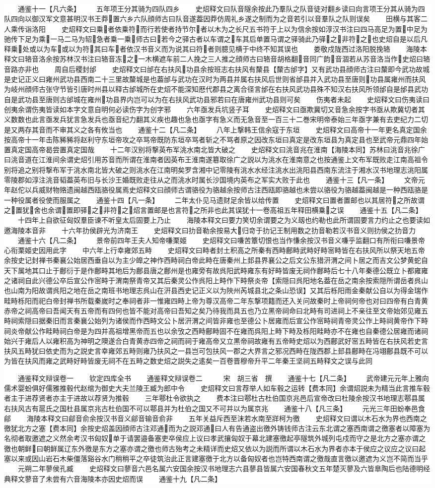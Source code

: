 　　通鉴十一【凡六条】
　　五年项王分其骑为四队四乡
　　史炤释文曰队音隧余按此乃羣队之队音徒对翻乡读曰向言项王分其从骑为四队四向以御汉军文意甚明汉书王莽置六乡六队顔师古曰队音遂葢因莽仿周礼乡遂之制而为之音若引以音羣队之队则误矣
　　田横与其客二人乘传诣洛阳
　　史炤释文曰乗者依乗符而行若使者持节尔者以木为之长尺五书符于上以为信余按如淳汉书注曰四马高足为置中足为驰传下足为乘一马二马为轺急者乗一乗师古曰若今之驿古者以车谓之车其后单置马谓之驿骑此乃驿之非符之也史炤自是以后凡释乗处或以为车或以为符其曰车者依汉书音义而为说其曰符者则臆见横于中终不知其误也
　　娄敬戍陇西过洛阳脱挽辂
　　海陵本释文曰辂音洛余按苏林汉书注曰辂音冻之一木横遮车前二人挽之三人推之顔师古曰辂音胡格翻音同广韵音涸若从苏音洛当作史炤曰辂音路亦非也
　　周自后稷封邰
　　史炤释文曰邰在右扶风功县余按班志右扶风有斄县【斄古邰字】又有武功县顔师古注曰斄即今武功故城是史记正义曰雍州武功县西南二十三里故斄城是也葢邰与武功在汉时为两县并属右扶风后世则省邰县并入武功县至唐则功县属雍州而扶风为岐州顔师古张守节皆引唐时州县以释古邰城所在史炤不能深知厯代郡县之离合径言邰在右扶风武功县殊不知汉右扶风所领邰自是邰县武功自是武功县至唐则古邰城在雍州功县界内岂可以为在右扶风武功县邪若曰在唐雍州武功县则可矣
　　伤夷者未起
　　史炤释文曰伤夷读曰创夷余谓伤夷皆读如本字文意自明何必读伤字为创字邪
　　六年亟发兵坑竖子耳
　　史炤释文曰亟欺冀切又音急余按字书亟从欺冀切者其义数数也此言亟发兵犹言急发兵也亟音纪力翻其义疾也趣也急也亟字有急义而无急音至一百三十二巻宋明帝泰始三年亟字兼有去吏纪力二切是又两存其音而不审其义之各有攸当也
　　通鉴十二【凡二条】
　　八年上撃韩王信余寇于东垣
　　史炤释文曰高帝十一年更名真定国余按高帝十一年击陈豨豨将赵利守东垣帝攻之卒骂帝既防东垣卒骂者斩之不骂者原之因改东垣曰真定是改东垣县为真定县也至武帝元鼎四年始置真定国高帝曷尝置真定国哉
　　十二年汉别将撃英布军洮水南北皆大破之
　　史炤释文曰洮音兆在淮南【海陵本同】苏林曰洮音兆徐广曰洮音道在江淮间余谓史炤引用苏音而所谓在淮南者因英布王淮南遂簒取徐广之説以为洮水在淮南意之也按通鉴上文布军既败走江南高祖令别将追之别将撃布军于洮水南北皆大破之则洮水在江南明矣罗含湘中记零陵有洮水水经注洮水出洮阳县西南东流注于湘水汉书地理志洮阳属零陵郡如淳注洮音韬葢英布旧与长沙王婚既败走往从之而洮水时属长沙国境内英布之军实大败于此也
　　通鉴十三【凡一条】
　　文帝元年赵佗以兵威财物赂遗闽越西瓯骆役属焉史炤释文曰顔师古谓骆役为骆越余按师古注西瓯即骆越也未尝以骆役为骆越葢闽越是一种西瓯骆是一种役属者役使而服属之
　　通鉴十四【凡一条】
　　二年太仆见马遗财足余皆以给传置
　　史炤释文曰置者置邮也以其居符之所故谓之置犹舍也余谓置即驿之非符之炤言置邮是也言符之所非也此其误犹十一卷高祖五年释田横乗之误
　　通鉴十五【凡二条】
　　十四年上自欲征匈奴羣臣谏不听皇太后固要上乃止
　　海陵本释文曰要力笑切余谓要之为义刼也约勒也此所谓固要言力约止之也要读如邀海陵本音非
　　十六年扐侯辟光为济南王
　　史炤释文曰扐音勒余按易大归竒于扐记王制用数之扐音勒若汉书音义则扐侯之扐音力
　　通鉴十六【凡二条】
　　景帝前四年王夫人知帝嗛栗姬
　　史炤释文曰嗛苦簟切恨也当作慊余按汉书音义嗛乎监翻口有所衔曰嗛景帝心衔栗姬史因用此字
　　中六年上行幸雍郊五畤
　　史炤释文曰畤者封土积高之所秦有西畤鄜畤武畤好畤宻畤皆在右扶风所以祭天地五帝余按史记封禅书秦襄公始居西垂自以为主少皥之神作西畤祠白帝此畤在唐秦州上邽县界襄公之后文公东猎汧渭之间卜居之而吉文公梦黄蛇自天下属地其口止于鄜衍于是作鄜畤其地后为鄜县唐之鄜州是也雍旁有故呉阳武畤雍东有好畤皆废无祠作鄜畤后七十八年秦德公既立卜都雍雍之诸祠自此兴德公卒后宣公作宻畤于渭南祭青帝又其后秦灵公作呉阳上畤作下畤祭炎帝【索隠曰呉阳地名葢在岳之南余按索隠所谓岳者呉山也山南为阳故谓呉阳之地在岳之南班书地理志呉山在汧县西史记正义以为陜州芮城县北之条山恐误】又其后栎阳雨金秦献公自以为得金瑞作畦畤栎阳而祀白帝封禅书所载秦嵗时之奉祠者非一惟雍四畤上帝为尊汉高帝二年东撃项籍而还入关问故秦时上帝祠何帝也对曰四帝有白青黄赤帝之祠高帝曰吾闻天有五帝而有四何也皆不能对高帝曰吾知之矣乃待我而具五也乃立黑帝祠命曰北畤有司进祠上不亲往至文帝始郊见雍五畤祠索隠曰据秦旧而言秦襄公始列为诸侯而作西畤文公卜居汧渭之间皆非雍也至德公卜居雍而后宣公作宻畤祠青帝灵公作上畤祠黄帝作下畤祠炎帝献公作畦畤祠白帝是为四并高祖增黑帝而五也以余攷之西畤鄜畤固不在雍而呉阳上畤下畤及栎阳畦畤亦不在雍也自秦德公居雍而诸祠始兴于雍后人以雍积高为神明之隩遂合白青黄赤四帝之祠而祠于雍高帝又立黒帝祠故雍有五帝畤史炤以为西鄜武好宻五畤皆在右扶风若史言扶风五畤犹曰依史而为之説史言幸雍郊五畤则雍乃扶风之一县岂可包扶风一郡之大界言之邪况西畤在陇西郡上邽县鄜畤在冯翊鄜县既不可以为皆在扶风而雍之武畤好畤皆废无祠不在五畤之数史炤之説失之逺矣一百卷晋穆帝升平二年秦王坚祠五畤释文之误与此同

　　通鉴释文辩误卷一
　　钦定四库全书
　　通鉴释文辩误卷二　　　宋　胡三省　撰
　　通鉴十七【凡二条】
　　武帝建元元年上雅向儒术婴蚡俱好儒雅推毂代赵绾为御史大夫兰陵王臧为郎中令
　　史炤释文曰言荐举人如车毂之运转【费本同】余谓炤説未为精当此言推车毂者主于进荐贤者亦主于进故以荐贤为推毂
　　三年鄠杜令欲执之
　　费本注曰鄠杜古杜伯国京兆邑后宣帝改曰杜陵余按汉书地理志鄠县属右扶风古有扈氏之国杜县属京兆古杜伯国不可以鄠县并为杜伯之国又不可并以为属京兆
　　通鉴十八【凡三条】
　　元光三年田蚡奉邑食鄃
　　海陵本释文曰鄃音俞余按汉书音义鄃音输音俞非
　　五年关益斥西至沫若水南至牂柯为徼
　　史炤释文曰谓以木石水为界也西南之徼犹北方之塞【费本同】余按史炤盖因顔师古注邓通而为之説邓通曰人有告通盗出徼外铸钱师古注云东北谓之塞西南谓之徼塞者以障塞为名彻者取邀遮之义然余考汉书匈奴单于请罢邉备塞吏卒侯应上议曰孝武攘匈奴于幕北建塞徼起亭隧筑外城列屯戍而守之是北方之塞亦谓之徼也朝鲜曰朝鲜属辽东外徼是东方之塞亦谓之徼也师古殆考之未精详而史炤又依以为説而所谓以木石水为界者亦本于侯应之议应之议曰起塞以来或因山岩石木柴僵落谿谷水门稍稍平之卒徒筑治此正言建塞徼于北方以备匈奴者也岂特西南谓之徼哉直言徼以邀遮为义岂不简而当乎
　　元朔二年蓼侯孔臧
　　史炤释文曰蓼音六邑名属六安国余按汉书地理志六县蓼县皆属六安国春秋文五年楚灭蓼及六皆臯陶后也陆德明经典释文蓼音了未尝有六音海陵本亦因史炤而误
　　通鉴十九【凡二条】